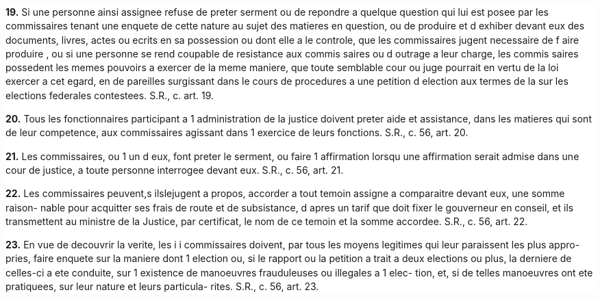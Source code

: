 **19.** Si une personne ainsi assignee refuse
de preter serment ou de repondre a quelque
question qui lui est posee par les commissaires
tenant une enquete de cette nature au sujet
des matieres en question, ou de produire et
d exhiber devant eux des documents, livres,
actes ou ecrits en sa possession ou dont elle a
le controle, que les commissaires jugent
necessaire de f aire produire , ou si une personne
se rend coupable de resistance aux commis
saires ou d outrage a leur charge, les commis
saires possedent les memes pouvoirs a exercer
de la meme maniere, que toute semblable
cour ou juge pourrait en vertu de la loi exercer
a cet egard, en de pareilles
surgissant dans le cours de procedures
a une petition d election aux termes de la
sur les elections federales contestees. S.R., c.
art. 19.

**20.** Tous les fonctionnaires participant a
1 administration de la justice doivent preter
aide et assistance, dans les matieres qui sont
de leur competence, aux commissaires agissant
dans 1 exercice de leurs fonctions. S.R., c. 56,
art. 20.

**21.** Les commissaires, ou 1 un d eux, font
preter le serment, ou faire 1 affirmation
lorsqu une affirmation serait admise dans une
cour de justice, a toute personne interrogee
devant eux. S.R., c. 56, art. 21.

**22.** Les commissaires peuvent,s ilslejugent
a propos, accorder a tout temoin assigne a
comparaitre devant eux, une somme raison-
nable pour acquitter ses frais de route et de
subsistance, d apres un tarif que doit fixer le
gouverneur en conseil, et ils transmettent au
ministre de la Justice, par certificat, le nom
de ce temoin et la somme accordee. S.R., c.
56, art. 22.

**23.** En vue de decouvrir la verite, les
i i
commissaires doivent, par tous les moyens
legitimes qui leur paraissent les plus appro-
pries, faire enquete sur la maniere dont
1 election ou, si le rapport ou la petition a
trait a deux elections ou plus, la derniere de
celles-ci a ete conduite, sur 1 existence de
manoeuvres frauduleuses ou illegales a 1 elec-
tion, et, si de telles manoeuvres ont ete
pratiquees, sur leur nature et leurs particula-
rites. S.R., c. 56, art. 23.
